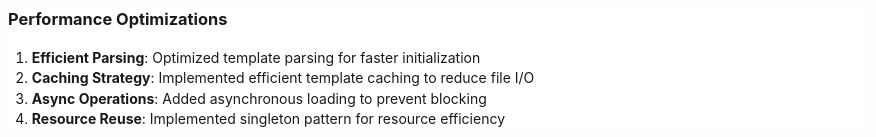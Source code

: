 ### Performance Optimizations

1. **Efficient Parsing**: Optimized template parsing for faster initialization
2. **Caching Strategy**: Implemented efficient template caching to reduce file I/O
3. **Async Operations**: Added asynchronous loading to prevent blocking
4. **Resource Reuse**: Implemented singleton pattern for resource efficiency